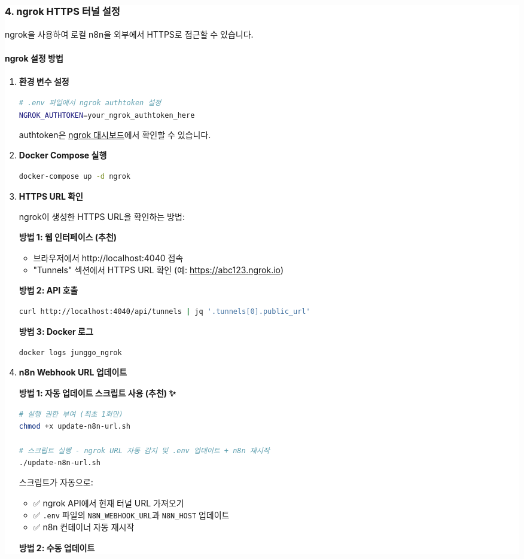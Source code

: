 ### 4. ngrok HTTPS 터널 설정

ngrok을 사용하여 로컬 n8n을 외부에서 HTTPS로 접근할 수 있습니다.

#### ngrok 설정 방법

1. **환경 변수 설정**

   ```bash
   # .env 파일에서 ngrok authtoken 설정
   NGROK_AUTHTOKEN=your_ngrok_authtoken_here
   ```

   authtoken은 [ngrok 대시보드](https://dashboard.ngrok.com/get-started/your-authtoken)에서 확인할 수 있습니다.

2. **Docker Compose 실행**

   ```bash
   docker-compose up -d ngrok
   ```

3. **HTTPS URL 확인**

   ngrok이 생성한 HTTPS URL을 확인하는 방법:

   **방법 1: 웹 인터페이스 (추천)**

   - 브라우저에서 http://localhost:4040 접속
   - "Tunnels" 섹션에서 HTTPS URL 확인 (예: https://abc123.ngrok.io)

   **방법 2: API 호출**

   ```bash
   curl http://localhost:4040/api/tunnels | jq '.tunnels[0].public_url'
   ```

   **방법 3: Docker 로그**

   ```bash
   docker logs junggo_ngrok
   ```

4. **n8n Webhook URL 업데이트**

   **방법 1: 자동 업데이트 스크립트 사용 (추천) ✨**

   ```bash
   # 실행 권한 부여 (최초 1회만)
   chmod +x update-n8n-url.sh

   # 스크립트 실행 - ngrok URL 자동 감지 및 .env 업데이트 + n8n 재시작
   ./update-n8n-url.sh
   ```

   스크립트가 자동으로:
   - ✅ ngrok API에서 현재 터널 URL 가져오기
   - ✅ `.env` 파일의 `N8N_WEBHOOK_URL`과 `N8N_HOST` 업데이트
   - ✅ n8n 컨테이너 자동 재시작

   **방법 2: 수동 업데이트**
